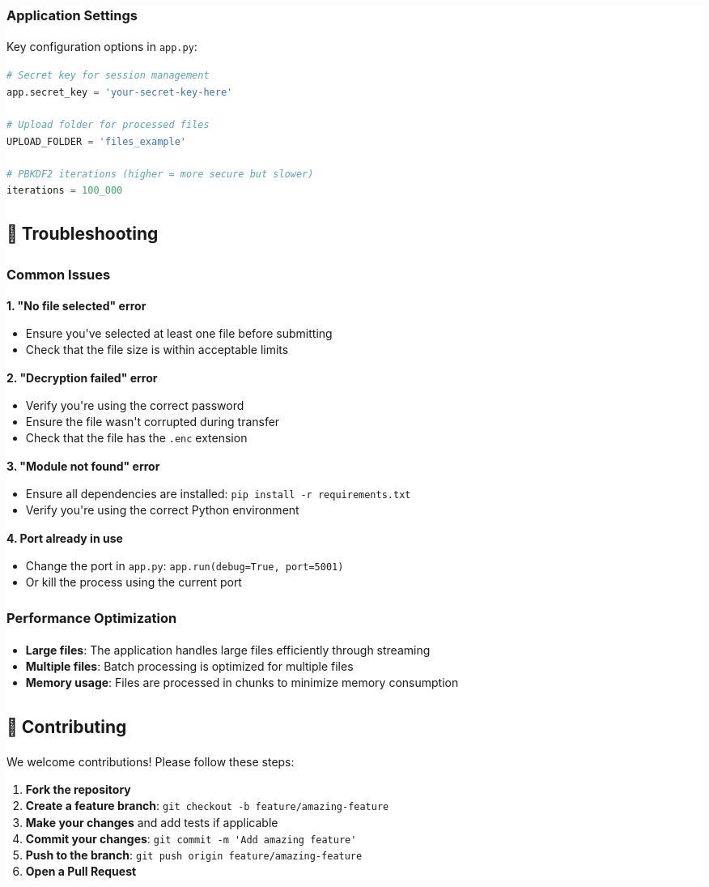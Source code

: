 ### Application Settings

Key configuration options in `app.py`:

```python
# Secret key for session management
app.secret_key = 'your-secret-key-here'

# Upload folder for processed files
UPLOAD_FOLDER = 'files_example'

# PBKDF2 iterations (higher = more secure but slower)
iterations = 100_000
```

## 🔧 Troubleshooting

### Common Issues

**1. "No file selected" error**
- Ensure you've selected at least one file before submitting
- Check that the file size is within acceptable limits

**2. "Decryption failed" error**
- Verify you're using the correct password
- Ensure the file wasn't corrupted during transfer
- Check that the file has the `.enc` extension

**3. "Module not found" error**
- Ensure all dependencies are installed: `pip install -r requirements.txt`
- Verify you're using the correct Python environment

**4. Port already in use**
- Change the port in `app.py`: `app.run(debug=True, port=5001)`
- Or kill the process using the current port

### Performance Optimization

- **Large files**: The application handles large files efficiently through streaming
- **Multiple files**: Batch processing is optimized for multiple files
- **Memory usage**: Files are processed in chunks to minimize memory consumption

## 🤝 Contributing

We welcome contributions! Please follow these steps:

1. **Fork the repository**
2. **Create a feature branch**: `git checkout -b feature/amazing-feature`
3. **Make your changes** and add tests if applicable
4. **Commit your changes**: `git commit -m 'Add amazing feature'`
5. **Push to the branch**: `git push origin feature/amazing-feature`
6. **Open a Pull Request**
